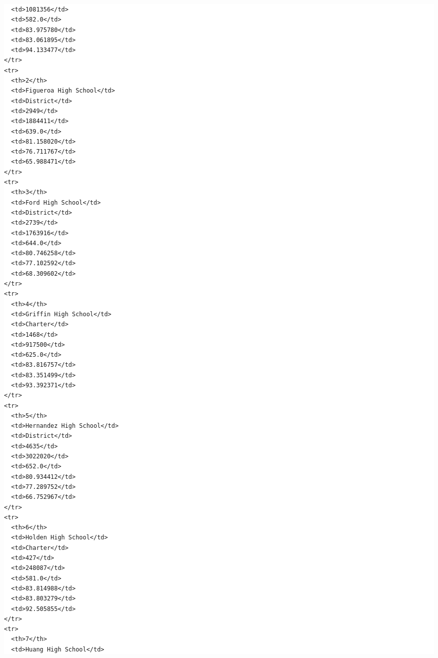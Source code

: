       <td>1081356</td>
      <td>582.0</td>
      <td>83.975780</td>
      <td>83.061895</td>
      <td>94.133477</td>
    </tr>
    <tr>
      <th>2</th>
      <td>Figueroa High School</td>
      <td>District</td>
      <td>2949</td>
      <td>1884411</td>
      <td>639.0</td>
      <td>81.158020</td>
      <td>76.711767</td>
      <td>65.988471</td>
    </tr>
    <tr>
      <th>3</th>
      <td>Ford High School</td>
      <td>District</td>
      <td>2739</td>
      <td>1763916</td>
      <td>644.0</td>
      <td>80.746258</td>
      <td>77.102592</td>
      <td>68.309602</td>
    </tr>
    <tr>
      <th>4</th>
      <td>Griffin High School</td>
      <td>Charter</td>
      <td>1468</td>
      <td>917500</td>
      <td>625.0</td>
      <td>83.816757</td>
      <td>83.351499</td>
      <td>93.392371</td>
    </tr>
    <tr>
      <th>5</th>
      <td>Hernandez High School</td>
      <td>District</td>
      <td>4635</td>
      <td>3022020</td>
      <td>652.0</td>
      <td>80.934412</td>
      <td>77.289752</td>
      <td>66.752967</td>
    </tr>
    <tr>
      <th>6</th>
      <td>Holden High School</td>
      <td>Charter</td>
      <td>427</td>
      <td>248087</td>
      <td>581.0</td>
      <td>83.814988</td>
      <td>83.803279</td>
      <td>92.505855</td>
    </tr>
    <tr>
      <th>7</th>
      <td>Huang High School</td>